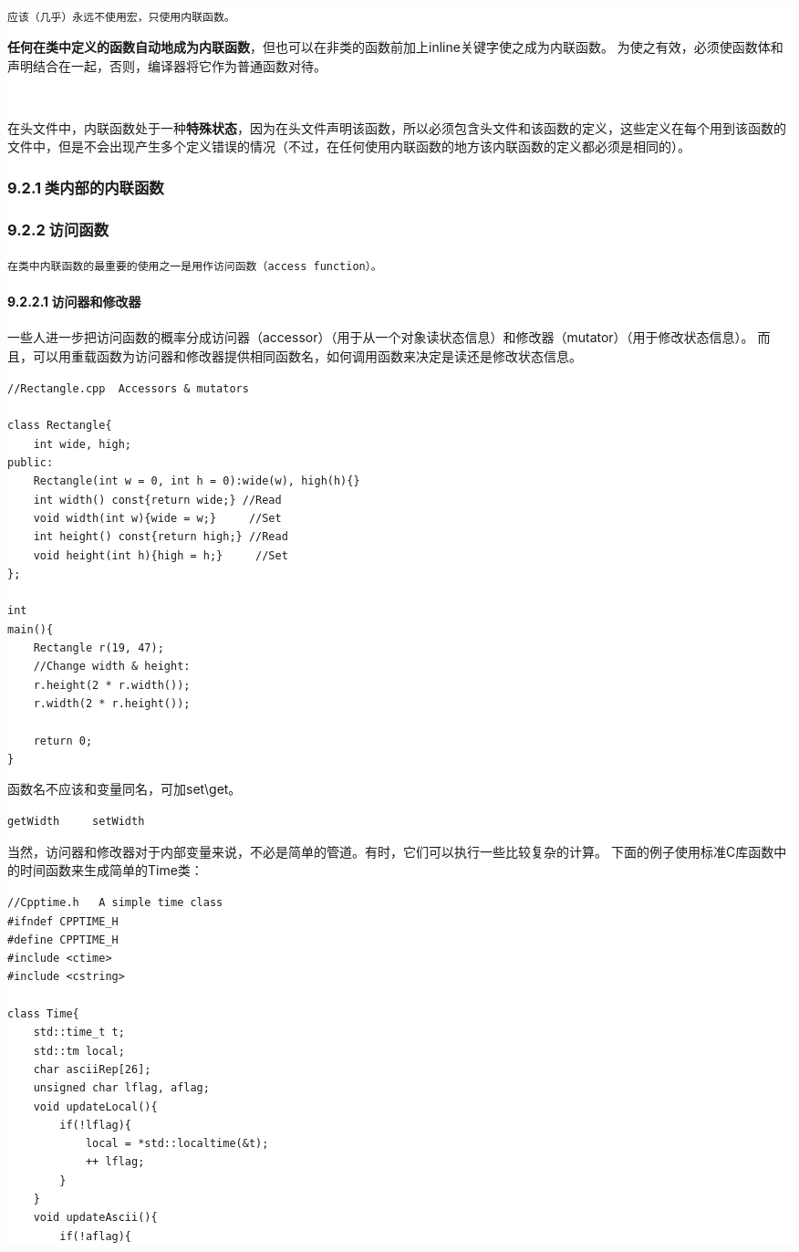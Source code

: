 	应该（几乎）永远不使用宏，只使用内联函数。


**任何在类中定义的函数自动地成为内联函数**，但也可以在非类的函数前加上inline关键字使之成为内联函数。      为使之有效，必须使函数体和声明结合在一起，否则，编译器将它作为普通函数对待。

<br/>

在头文件中，内联函数处于一种**特殊状态**，因为在头文件声明该函数，所以必须包含头文件和该函数的定义，这些定义在每个用到该函数的文件中，但是不会出现产生多个定义错误的情况（不过，在任何使用内联函数的地方该内联函数的定义都必须是相同的）。

### 9.2.1 类内部的内联函数


### 9.2.2 访问函数

	在类中内联函数的最重要的使用之一是用作访问函数（access function）。

#### 9.2.2.1 访问器和修改器

一些人进一步把访问函数的概率分成访问器（accessor）（用于从一个对象读状态信息）和修改器（mutator）（用于修改状态信息）。 而且，可以用重载函数为访问器和修改器提供相同函数名，如何调用函数来决定是读还是修改状态信息。

	//Rectangle.cpp  Accessors & mutators

	class Rectangle{
		int wide, high;
	public:
		Rectangle(int w = 0, int h = 0):wide(w), high(h){}
		int width() const{return wide;} //Read
		void width(int w){wide = w;}     //Set
		int height() const{return high;} //Read
		void height(int h){high = h;}     //Set
	};

	int
	main(){
		Rectangle r(19, 47);
		//Change width & height:
		r.height(2 * r.width());
		r.width(2 * r.height());

		return 0;
	}


函数名不应该和变量同名，可加set\get。 

	getWidth     setWidth


 当然，访问器和修改器对于内部变量来说，不必是简单的管道。有时，它们可以执行一些比较复杂的计算。 下面的例子使用标准C库函数中的时间函数来生成简单的Time类：

	//Cpptime.h   A simple time class
	#ifndef CPPTIME_H
	#define CPPTIME_H
	#include <ctime>
	#include <cstring>

	class Time{
		std::time_t t;
		std::tm local;
		char asciiRep[26];
		unsigned char lflag, aflag;
		void updateLocal(){
			if(!lflag){
				local = *std::localtime(&t);
				++ lflag;
			}
		}
		void updateAscii(){
			if(!aflag){